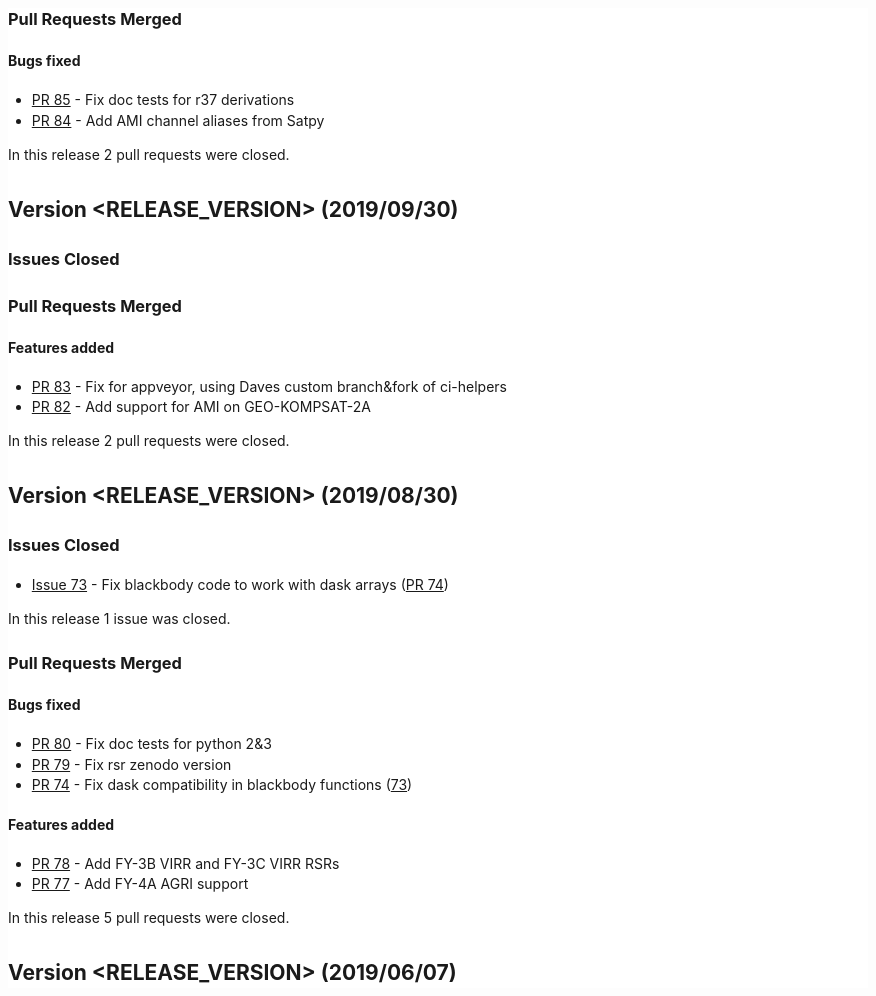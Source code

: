 ### Pull Requests Merged

#### Bugs fixed

* [PR 85](https://github.com/pytroll/pyspectral/pull/85) - Fix doc tests for r37 derivations
* [PR 84](https://github.com/pytroll/pyspectral/pull/84) - Add AMI channel aliases from Satpy

In this release 2 pull requests were closed.


## Version <RELEASE_VERSION> (2019/09/30)

### Issues Closed

### Pull Requests Merged

#### Features added

* [PR 83](https://github.com/pytroll/pyspectral/pull/83) - Fix for appveyor, using Daves custom branch&fork of ci-helpers
* [PR 82](https://github.com/pytroll/pyspectral/pull/82) - Add support for AMI on GEO-KOMPSAT-2A

In this release 2 pull requests were closed.


## Version <RELEASE_VERSION> (2019/08/30)

### Issues Closed

* [Issue 73](https://github.com/pytroll/pyspectral/issues/73) - Fix blackbody code to work with dask arrays ([PR 74](https://github.com/pytroll/pyspectral/pull/74))

In this release 1 issue was closed.

### Pull Requests Merged

#### Bugs fixed

* [PR 80](https://github.com/pytroll/pyspectral/pull/80) - Fix doc tests for python 2&3
* [PR 79](https://github.com/pytroll/pyspectral/pull/79) - Fix rsr zenodo version
* [PR 74](https://github.com/pytroll/pyspectral/pull/74) - Fix dask compatibility in blackbody functions ([73](https://github.com/pytroll/pyspectral/issues/73))

#### Features added

* [PR 78](https://github.com/pytroll/pyspectral/pull/78) - Add FY-3B VIRR and FY-3C VIRR RSRs
* [PR 77](https://github.com/pytroll/pyspectral/pull/77) - Add FY-4A AGRI support

In this release 5 pull requests were closed.


## Version <RELEASE_VERSION> (2019/06/07)
